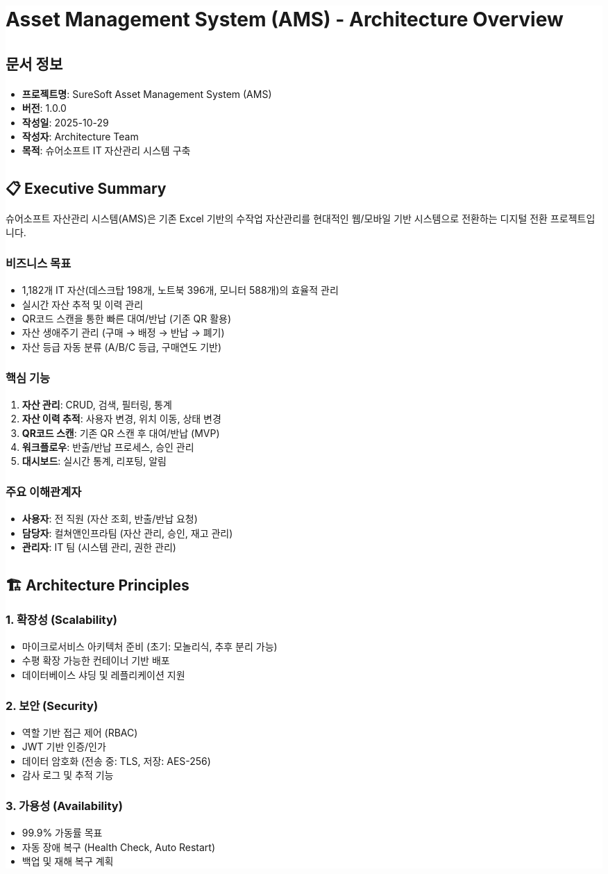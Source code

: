 # Asset Management System (AMS) - Architecture Overview

## 문서 정보
- **프로젝트명**: SureSoft Asset Management System (AMS)
- **버전**: 1.0.0
- **작성일**: 2025-10-29
- **작성자**: Architecture Team
- **목적**: 슈어소프트 IT 자산관리 시스템 구축

## 📋 Executive Summary

슈어소프트 자산관리 시스템(AMS)은 기존 Excel 기반의 수작업 자산관리를 현대적인 웹/모바일 기반 시스템으로 전환하는 디지털 전환 프로젝트입니다.

### 비즈니스 목표
- 1,182개 IT 자산(데스크탑 198개, 노트북 396개, 모니터 588개)의 효율적 관리
- 실시간 자산 추적 및 이력 관리
- QR코드 스캔을 통한 빠른 대여/반납 (기존 QR 활용)
- 자산 생애주기 관리 (구매 → 배정 → 반납 → 폐기)
- 자산 등급 자동 분류 (A/B/C 등급, 구매연도 기반)

### 핵심 기능
1. **자산 관리**: CRUD, 검색, 필터링, 통계
2. **자산 이력 추적**: 사용자 변경, 위치 이동, 상태 변경
3. **QR코드 스캔**: 기존 QR 스캔 후 대여/반납 (MVP)
4. **워크플로우**: 반출/반납 프로세스, 승인 관리
5. **대시보드**: 실시간 통계, 리포팅, 알림

### 주요 이해관계자
- **사용자**: 전 직원 (자산 조회, 반출/반납 요청)
- **담당자**: 컬쳐앤인프라팀 (자산 관리, 승인, 재고 관리)
- **관리자**: IT 팀 (시스템 관리, 권한 관리)

## 🏗️ Architecture Principles

### 1. 확장성 (Scalability)
- 마이크로서비스 아키텍처 준비 (초기: 모놀리식, 추후 분리 가능)
- 수평 확장 가능한 컨테이너 기반 배포
- 데이터베이스 샤딩 및 레플리케이션 지원

### 2. 보안 (Security)
- 역할 기반 접근 제어 (RBAC)
- JWT 기반 인증/인가
- 데이터 암호화 (전송 중: TLS, 저장: AES-256)
- 감사 로그 및 추적 기능

### 3. 가용성 (Availability)
- 99.9% 가동률 목표
- 자동 장애 복구 (Health Check, Auto Restart)
- 백업 및 재해 복구 계획
